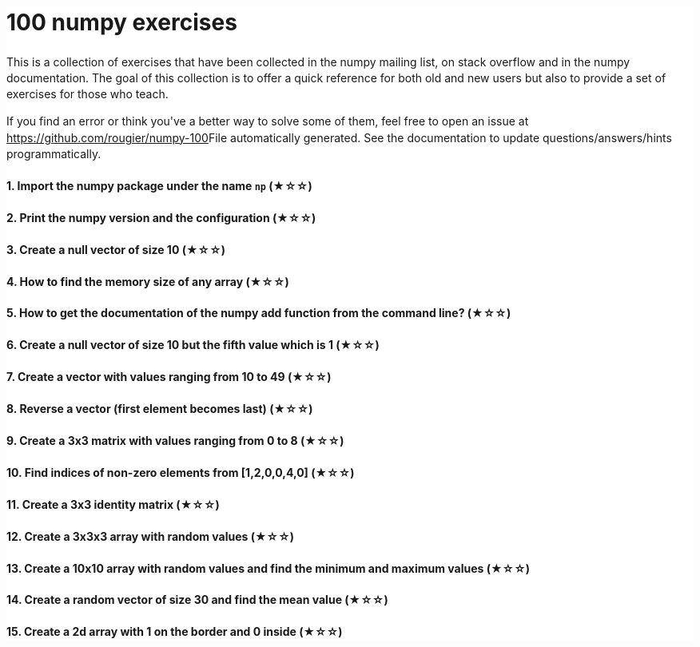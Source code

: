 


# 100 numpy exercises

This is a collection of exercises that have been collected in the numpy mailing list, on stack overflow
and in the numpy documentation. The goal of this collection is to offer a quick reference for both old
and new users but also to provide a set of exercises for those who teach.


If you find an error or think you've a better way to solve some of them, feel
free to open an issue at <https://github.com/rougier/numpy-100>File automatically generated. See the documentation to update questions/answers/hints programmatically.
#### 1. Import the numpy package under the name `np` (★☆☆)

#### 2. Print the numpy version and the configuration (★☆☆)

#### 3. Create a null vector of size 10 (★☆☆)

#### 4. How to find the memory size of any array (★☆☆)

#### 5. How to get the documentation of the numpy add function from the command line? (★☆☆)

#### 6. Create a null vector of size 10 but the fifth value which is 1 (★☆☆)

#### 7. Create a vector with values ranging from 10 to 49 (★☆☆)

#### 8. Reverse a vector (first element becomes last) (★☆☆)

#### 9. Create a 3x3 matrix with values ranging from 0 to 8 (★☆☆)

#### 10. Find indices of non-zero elements from [1,2,0,0,4,0] (★☆☆)

#### 11. Create a 3x3 identity matrix (★☆☆)

#### 12. Create a 3x3x3 array with random values (★☆☆)

#### 13. Create a 10x10 array with random values and find the minimum and maximum values (★☆☆)

#### 14. Create a random vector of size 30 and find the mean value (★☆☆)

#### 15. Create a 2d array with 1 on the border and 0 inside (★☆☆)
